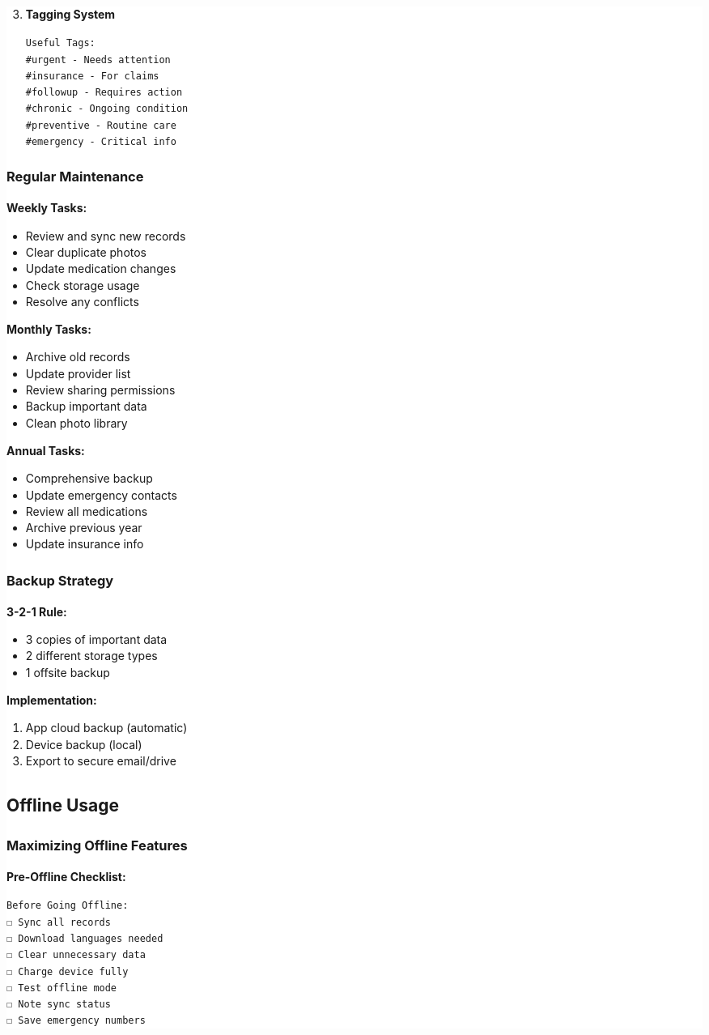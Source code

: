 3. **Tagging System**
   ```
   Useful Tags:
   #urgent - Needs attention
   #insurance - For claims
   #followup - Requires action
   #chronic - Ongoing condition
   #preventive - Routine care
   #emergency - Critical info
   ```

### Regular Maintenance

**Weekly Tasks:**
- Review and sync new records
- Clear duplicate photos
- Update medication changes
- Check storage usage
- Resolve any conflicts

**Monthly Tasks:**
- Archive old records
- Update provider list
- Review sharing permissions
- Backup important data
- Clean photo library

**Annual Tasks:**
- Comprehensive backup
- Update emergency contacts
- Review all medications
- Archive previous year
- Update insurance info

### Backup Strategy

**3-2-1 Rule:**
- 3 copies of important data
- 2 different storage types
- 1 offsite backup

**Implementation:**
1. App cloud backup (automatic)
2. Device backup (local)
3. Export to secure email/drive

## Offline Usage

### Maximizing Offline Features

**Pre-Offline Checklist:**
```
Before Going Offline:
☐ Sync all records
☐ Download languages needed
☐ Clear unnecessary data
☐ Charge device fully
☐ Test offline mode
☐ Note sync status
☐ Save emergency numbers
```
